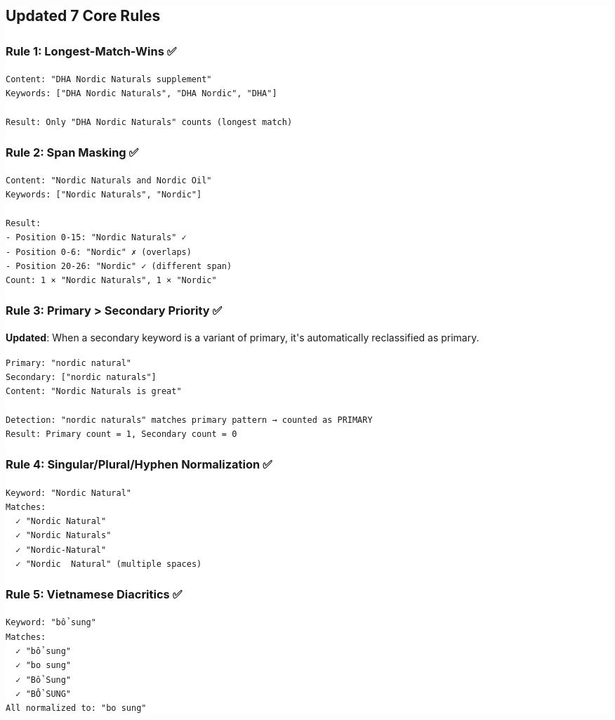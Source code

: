 ## Updated 7 Core Rules

### Rule 1: Longest-Match-Wins ✅
```
Content: "DHA Nordic Naturals supplement"
Keywords: ["DHA Nordic Naturals", "DHA Nordic", "DHA"]

Result: Only "DHA Nordic Naturals" counts (longest match)
```

### Rule 2: Span Masking ✅
```
Content: "Nordic Naturals and Nordic Oil"
Keywords: ["Nordic Naturals", "Nordic"]

Result:
- Position 0-15: "Nordic Naturals" ✓
- Position 0-6: "Nordic" ✗ (overlaps)
- Position 20-26: "Nordic" ✓ (different span)
Count: 1 × "Nordic Naturals", 1 × "Nordic"
```

### Rule 3: Primary > Secondary Priority ✅
**Updated**: When a secondary keyword is a variant of primary, it's automatically reclassified as primary.

```
Primary: "nordic natural"
Secondary: ["nordic naturals"]
Content: "Nordic Naturals is great"

Detection: "nordic naturals" matches primary pattern → counted as PRIMARY
Result: Primary count = 1, Secondary count = 0
```

### Rule 4: Singular/Plural/Hyphen Normalization ✅
```
Keyword: "Nordic Natural"
Matches:
  ✓ "Nordic Natural"
  ✓ "Nordic Naturals"
  ✓ "Nordic-Natural"
  ✓ "Nordic  Natural" (multiple spaces)
```

### Rule 5: Vietnamese Diacritics ✅
```
Keyword: "bổ sung"
Matches:
  ✓ "bổ sung"
  ✓ "bo sung"
  ✓ "Bổ Sung"
  ✓ "BỔ SUNG"
All normalized to: "bo sung"
```
